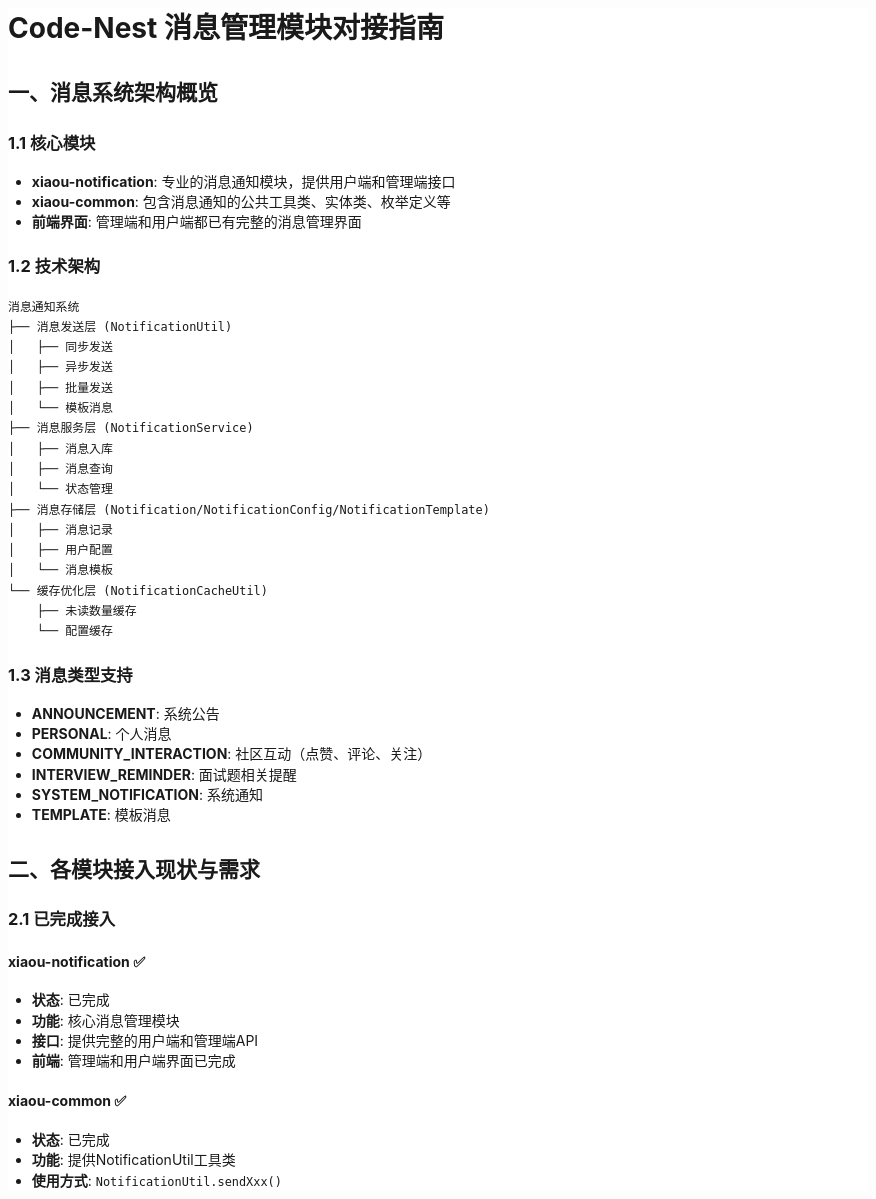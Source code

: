 # Code-Nest 消息管理模块对接指南

## 一、消息系统架构概览

### 1.1 核心模块
- **xiaou-notification**: 专业的消息通知模块，提供用户端和管理端接口
- **xiaou-common**: 包含消息通知的公共工具类、实体类、枚举定义等
- **前端界面**: 管理端和用户端都已有完整的消息管理界面

### 1.2 技术架构
```
消息通知系统
├── 消息发送层 (NotificationUtil)
│   ├── 同步发送
│   ├── 异步发送  
│   ├── 批量发送
│   └── 模板消息
├── 消息服务层 (NotificationService)
│   ├── 消息入库
│   ├── 消息查询
│   └── 状态管理
├── 消息存储层 (Notification/NotificationConfig/NotificationTemplate)
│   ├── 消息记录
│   ├── 用户配置
│   └── 消息模板
└── 缓存优化层 (NotificationCacheUtil)
    ├── 未读数量缓存
    └── 配置缓存
```

### 1.3 消息类型支持
- **ANNOUNCEMENT**: 系统公告
- **PERSONAL**: 个人消息
- **COMMUNITY_INTERACTION**: 社区互动（点赞、评论、关注）
- **INTERVIEW_REMINDER**: 面试题相关提醒
- **SYSTEM_NOTIFICATION**: 系统通知
- **TEMPLATE**: 模板消息

## 二、各模块接入现状与需求

### 2.1 已完成接入
#### xiaou-notification ✅
- **状态**: 已完成
- **功能**: 核心消息管理模块
- **接口**: 提供完整的用户端和管理端API
- **前端**: 管理端和用户端界面已完成

#### xiaou-common ✅  
- **状态**: 已完成
- **功能**: 提供NotificationUtil工具类
- **使用方式**: `NotificationUtil.sendXxx()`
